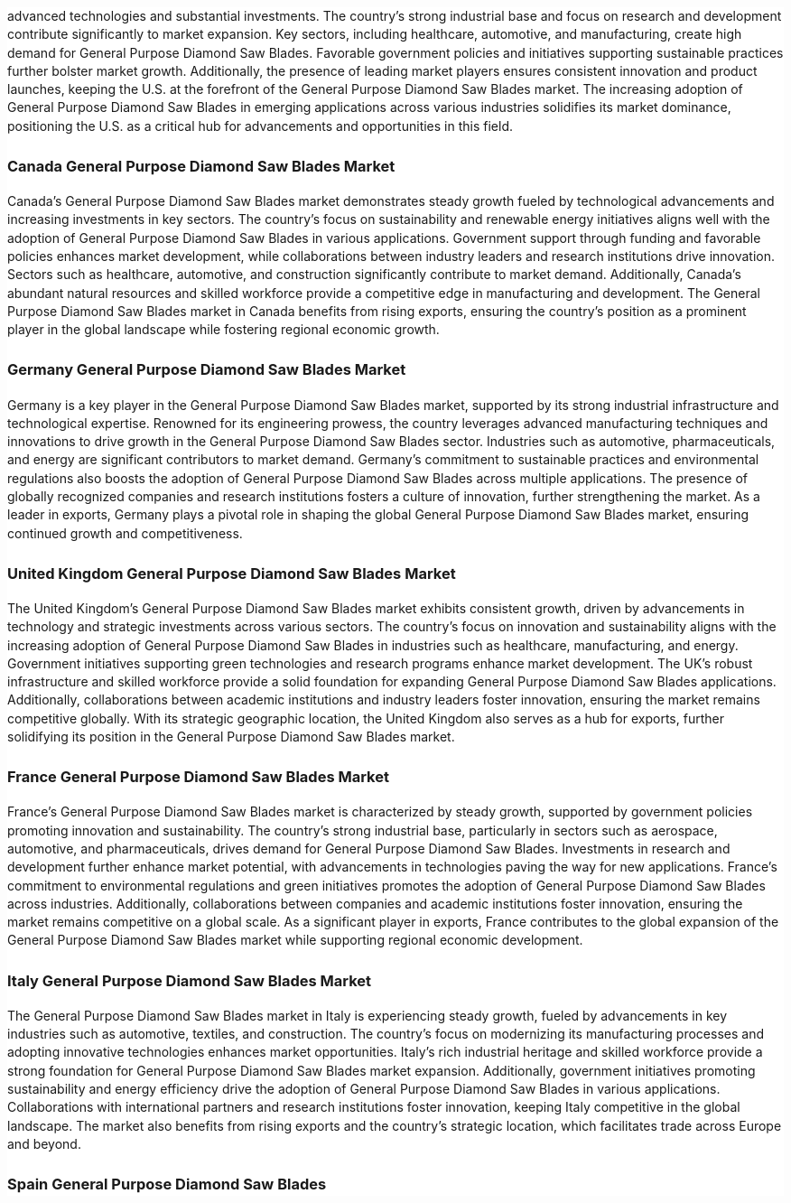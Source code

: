advanced technologies and substantial investments. The country&rsquo;s strong industrial base and focus on research and development contribute significantly to market expansion. Key sectors, including healthcare, automotive, and manufacturing, create high demand for General Purpose Diamond Saw Blades. Favorable government policies and initiatives supporting sustainable practices further bolster market growth. Additionally, the presence of leading market players ensures consistent innovation and product launches, keeping the U.S. at the forefront of the General Purpose Diamond Saw Blades market. The increasing adoption of General Purpose Diamond Saw Blades in emerging applications across various industries solidifies its market dominance, positioning the U.S. as a critical hub for advancements and opportunities in this field.</p><h3>Canada General Purpose Diamond Saw Blades Market</h3><p>Canada&rsquo;s General Purpose Diamond Saw Blades market demonstrates steady growth fueled by technological advancements and increasing investments in key sectors. The country&rsquo;s focus on sustainability and renewable energy initiatives aligns well with the adoption of General Purpose Diamond Saw Blades in various applications. Government support through funding and favorable policies enhances market development, while collaborations between industry leaders and research institutions drive innovation. Sectors such as healthcare, automotive, and construction significantly contribute to market demand. Additionally, Canada&rsquo;s abundant natural resources and skilled workforce provide a competitive edge in manufacturing and development. The General Purpose Diamond Saw Blades market in Canada benefits from rising exports, ensuring the country&rsquo;s position as a prominent player in the global landscape while fostering regional economic growth.</p><h3>Germany General Purpose Diamond Saw Blades Market</h3><p>Germany is a key player in the General Purpose Diamond Saw Blades market, supported by its strong industrial infrastructure and technological expertise. Renowned for its engineering prowess, the country leverages advanced manufacturing techniques and innovations to drive growth in the General Purpose Diamond Saw Blades sector. Industries such as automotive, pharmaceuticals, and energy are significant contributors to market demand. Germany&rsquo;s commitment to sustainable practices and environmental regulations also boosts the adoption of General Purpose Diamond Saw Blades across multiple applications. The presence of globally recognized companies and research institutions fosters a culture of innovation, further strengthening the market. As a leader in exports, Germany plays a pivotal role in shaping the global General Purpose Diamond Saw Blades market, ensuring continued growth and competitiveness.</p><h3>United Kingdom General Purpose Diamond Saw Blades Market</h3><p>The United Kingdom&rsquo;s General Purpose Diamond Saw Blades market exhibits consistent growth, driven by advancements in technology and strategic investments across various sectors. The country&rsquo;s focus on innovation and sustainability aligns with the increasing adoption of General Purpose Diamond Saw Blades in industries such as healthcare, manufacturing, and energy. Government initiatives supporting green technologies and research programs enhance market development. The UK&rsquo;s robust infrastructure and skilled workforce provide a solid foundation for expanding General Purpose Diamond Saw Blades applications. Additionally, collaborations between academic institutions and industry leaders foster innovation, ensuring the market remains competitive globally. With its strategic geographic location, the United Kingdom also serves as a hub for exports, further solidifying its position in the General Purpose Diamond Saw Blades market.</p><h3>France General Purpose Diamond Saw Blades Market</h3><p>France&rsquo;s General Purpose Diamond Saw Blades market is characterized by steady growth, supported by government policies promoting innovation and sustainability. The country&rsquo;s strong industrial base, particularly in sectors such as aerospace, automotive, and pharmaceuticals, drives demand for General Purpose Diamond Saw Blades. Investments in research and development further enhance market potential, with advancements in technologies paving the way for new applications. France&rsquo;s commitment to environmental regulations and green initiatives promotes the adoption of General Purpose Diamond Saw Blades across industries. Additionally, collaborations between companies and academic institutions foster innovation, ensuring the market remains competitive on a global scale. As a significant player in exports, France contributes to the global expansion of the General Purpose Diamond Saw Blades market while supporting regional economic development.</p><h3>Italy General Purpose Diamond Saw Blades Market</h3><p>The General Purpose Diamond Saw Blades market in Italy is experiencing steady growth, fueled by advancements in key industries such as automotive, textiles, and construction. The country&rsquo;s focus on modernizing its manufacturing processes and adopting innovative technologies enhances market opportunities. Italy&rsquo;s rich industrial heritage and skilled workforce provide a strong foundation for General Purpose Diamond Saw Blades market expansion. Additionally, government initiatives promoting sustainability and energy efficiency drive the adoption of General Purpose Diamond Saw Blades in various applications. Collaborations with international partners and research institutions foster innovation, keeping Italy competitive in the global landscape. The market also benefits from rising exports and the country&rsquo;s strategic location, which facilitates trade across Europe and beyond.</p><h3>Spain General Purpose Diamond Saw Blades